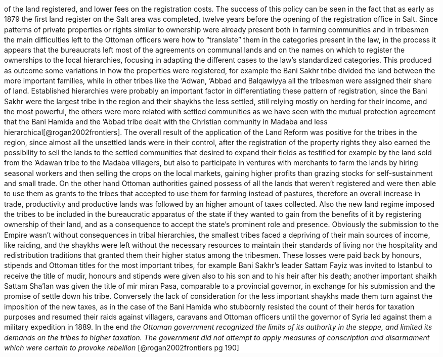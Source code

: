 of the land registered, and lower fees on the registration costs. The success of this policy can be seen in the fact that as early as 1879
the first land register on the Salt area was completed, twelve years before the opening of the registration office in Salt. Since patterns
of private properties or rights similar to ownership were already present both in farming communities and in tribesmen the main difficulties
left to the Ottoman officers were how to “translate” them in the categories present in the law, in the process it appears that the
bureaucrats left most of the agreements on communal lands and on the names on which to register the ownerships to the local hierarchies,
focusing in adapting the different cases to the law’s standardized categories. This produced as outcome some variations in how the
properties were registered, for example the Bani Sakhr tribe divided the land between the more important families, while in other tribes
like the ’Adwan, ’Abbad and Balqawiyya all the tribesmen were assigned their share of land. Established hierarchies were probably an
important factor in differentiating these pattern of registration, since the Bani Sakhr were the largest tribe in the region and their
shaykhs the less settled, still relying mostly on herding for their income, and the most powerful, the others were more related with settled
communities as we have seen with the mutual protection agreement that the Bani Hamida and the ’Abbad tribe dealt with the Christian
community in Madaba and less hierarchical[@rogan2002frontiers]. The overall result of the application of the Land Reform was positive for
the tribes in the region, since almost all the unsettled lands were in their control, after the registration of the property rights they
also earned the possibility to sell the lands to the settled communities that desired to expand their fields as testified for example by the
land sold from the ’Adawan tribe to the Madaba villagers, but also to participate in ventures with merchants to farm the lands by hiring
seasonal workers and then selling the crops on the local markets, gaining higher profits than grazing stocks for self-sustainment and small
trade. On the other hand Ottoman authorities gained possess of all the lands that weren’t registered and were then able to use them as
grants to the tribes that accepted to use them for farming instead of pastures, therefore an overall increase in trade, productivity and
productive lands was followed by an higher amount of taxes collected. Also the new land regime imposed the tribes to be included in the
bureaucratic apparatus of the state if they wanted to gain from the benefits of it by registering ownership of their land, and as a
consequence to accept the state’s prominent role and presence.  Obviously the submission to the Empire wasn’t without consequences in tribal
hierarchies, the smallest tribes faced a depriving of their main sources of income, like raiding, and the shaykhs were left without the
necessary resources to maintain their standards of living nor the hospitality and redistribution traditions that granted them their higher
status among the tribesmen. These losses were paid back by honours, stipends and Ottoman titles for the most important tribes, for example
Bani Sakhr’s leader Sattam Fayiz was invited to Istanbul to receive the title of mudir, honours and stipends were given also to his son and
to his heir after his death; another important shaikh Sattam Sha’lan was given the title of mir miran Pasa, comparable to a provincial
governor, in exchange for his submission and the promise of settle down his tribe.  Conversely the lack of consideration for the less
important shaykhs made them turn against the imposition of the new taxes, as in the case of the Bani Hamida who stubbornly resisted the
count of their herds for taxation purposes and resumed their raids against villagers, caravans and Ottoman officers until the governor of
Syria led against them a military expedition in 1889. In the end *the Ottoman government recognized the limits of its authority in the
steppe, and limited its demands on the tribes to higher taxation. The government did not attempt to apply measures of conscription and
disarmament which were certain to provoke rebellion* [@rogan2002frontiers pg 190]
